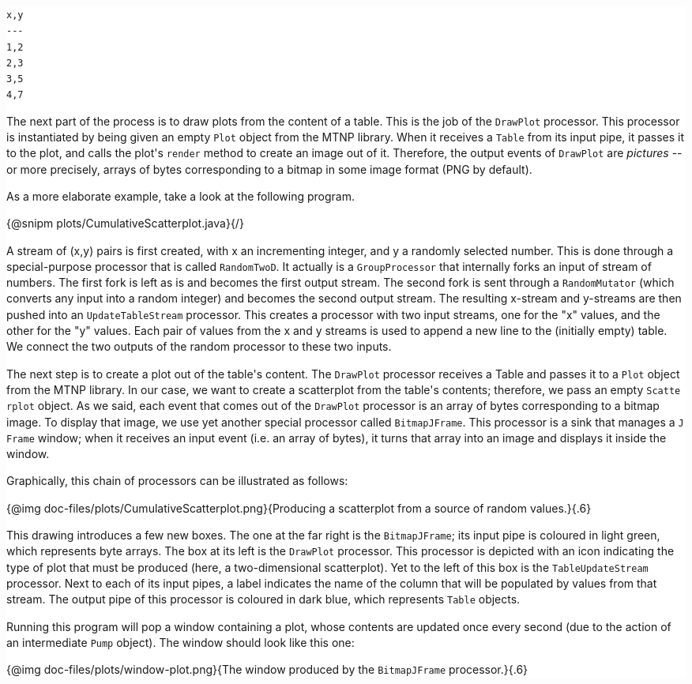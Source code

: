 ```
x,y
---
1,2
2,3
3,5
4,7
```

The next part of the process is to draw plots from the content of a table. This is the job of the `DrawPlot` processor. This processor is instantiated by being given an empty `Plot` object from the MTNP library. When it receives a `Table` from its input pipe, it passes it to the plot, and calls the plot's `render` method to create an image out of it. Therefore, the output events of `DrawPlot` are *pictures* --or more precisely, arrays of bytes corresponding to a bitmap in some image format (PNG by default).

As a more elaborate example, take a look at the following program.

{@snipm plots/CumulativeScatterplot.java}{/}

A stream of (x,y) pairs is first created, with x an incrementing integer, and y a randomly selected number. This is done through a special-purpose processor that is called `RandomTwoD`. It actually is a `GroupProcessor` that internally forks an input of stream of numbers. The first fork is left as is and becomes the first output stream. The second fork is sent through a `RandomMutator` (which converts any input into a random integer) and becomes the second output stream. The resulting x-stream and y-streams are then pushed into an `UpdateTableStream` processor. This creates a processor with two input streams, one for the "x" values, and the other for the "y" values. Each pair of values from the x and y streams is used to append a new line to the (initially empty) table. We connect the two outputs of the random processor to these two inputs. 

The next step is to create a plot out of the table's content. The `DrawPlot` processor receives a Table and passes it to a `Plot` object from the MTNP library. In our case, we want to create a scatterplot from the table's contents; therefore, we pass an empty `Scatterplot` object. As we said, each event that comes out of the `DrawPlot` processor is an array of bytes corresponding to a bitmap image. To display that image, we use yet another special processor called `BitmapJFrame`. This processor is a sink that manages a `JFrame` window; when it receives an input event (i.e. an array of bytes), it turns that array into an image and displays it inside the window.

Graphically, this chain of processors can be illustrated as follows:

{@img doc-files/plots/CumulativeScatterplot.png}{Producing a scatterplot from a source of random values.}{.6}

This drawing introduces a few new boxes. The one at the far right is the `BitmapJFrame`; its input pipe is coloured in light green, which represents byte arrays. The box at its left is the `DrawPlot` processor. This processor is depicted with an icon indicating the type of plot that must be produced (here, a two-dimensional scatterplot). Yet to the left of this box is the `TableUpdateStream` processor. Next to each of its input pipes, a label indicates the name of the column that will be populated by values from that stream. The output pipe of this processor is coloured in dark blue, which represents `Table` objects.

Running this program will pop a window containing a plot, whose contents are updated once every second (due to the action of an intermediate `Pump` object). The window should look like this one:

{@img doc-files/plots/window-plot.png}{The window produced by the `BitmapJFrame` processor.}{.6}
